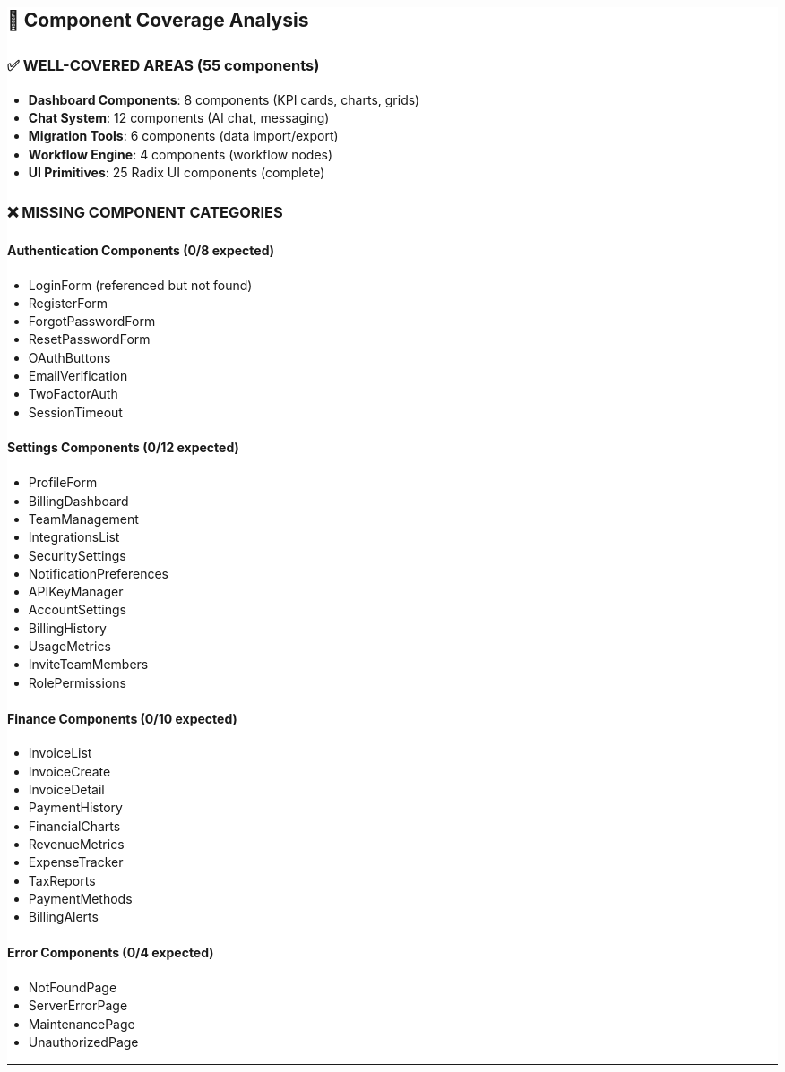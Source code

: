 
## 🧩 **Component Coverage Analysis**

### ✅ **WELL-COVERED AREAS** (55 components)

- **Dashboard Components**: 8 components (KPI cards, charts, grids)
- **Chat System**: 12 components (AI chat, messaging)
- **Migration Tools**: 6 components (data import/export)
- **Workflow Engine**: 4 components (workflow nodes)
- **UI Primitives**: 25 Radix UI components (complete)

### ❌ **MISSING COMPONENT CATEGORIES**

#### **Authentication Components** (0/8 expected)
- LoginForm (referenced but not found)
- RegisterForm
- ForgotPasswordForm
- ResetPasswordForm
- OAuthButtons
- EmailVerification
- TwoFactorAuth
- SessionTimeout

#### **Settings Components** (0/12 expected)
- ProfileForm
- BillingDashboard
- TeamManagement
- IntegrationsList
- SecuritySettings
- NotificationPreferences
- APIKeyManager
- AccountSettings
- BillingHistory
- UsageMetrics
- InviteTeamMembers
- RolePermissions

#### **Finance Components** (0/10 expected)
- InvoiceList
- InvoiceCreate
- InvoiceDetail
- PaymentHistory
- FinancialCharts
- RevenueMetrics
- ExpenseTracker
- TaxReports
- PaymentMethods
- BillingAlerts

#### **Error Components** (0/4 expected)
- NotFoundPage
- ServerErrorPage
- MaintenancePage
- UnauthorizedPage

---